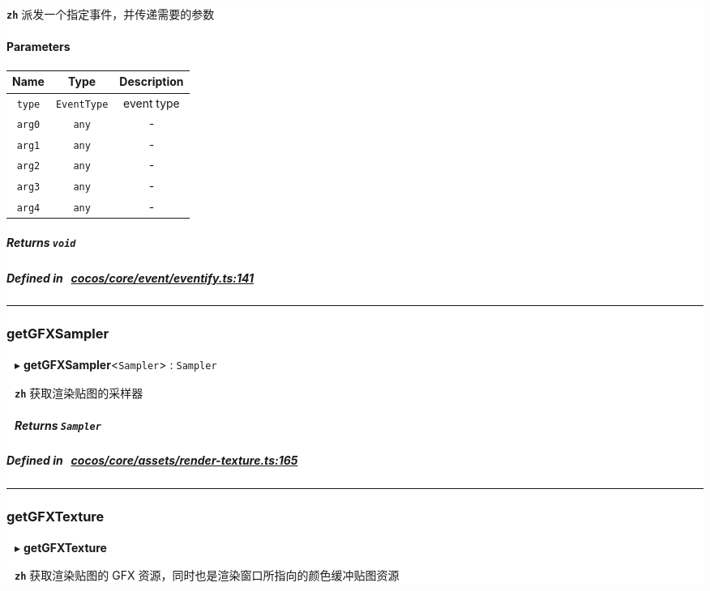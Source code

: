

**`zh`** 派发一个指定事件，并传递需要的参数



#### Parameters

| Name | Type | Description |
| :------: | :------: | :------: |
| `type` | `EventType` | event type  |
| `arg0` | `any` | - |
| `arg1` | `any` | - |
| `arg2` | `any` | - |
| `arg3` | `any` | - |
| `arg4` | `any` | - |


##### Returns `void`
</div>

##### Defined in &nbsp;   [cocos/core/event/eventify.ts:141](https://github.com/cocos-creator/engine/blob/c7bf6b8a9/cocos/core/event/eventify.ts#L141)&nbsp;
___
### getGFXSampler

<div style="margin-left: 10px;">

▸   **getGFXSampler**<`Sampler`\> : `Sampler`



**`zh`** 获取渲染贴图的采样器





##### Returns `Sampler`
</div>

##### Defined in &nbsp;   [cocos/core/assets/render-texture.ts:165](https://github.com/cocos-creator/engine/blob/c7bf6b8a9/cocos/core/assets/render-texture.ts#L165)&nbsp;
___
### getGFXTexture

<div style="margin-left: 10px;">

▸   **getGFXTexture**



**`zh`** 获取渲染贴图的 GFX 资源，同时也是渲染窗口所指向的颜色缓冲贴图资源
